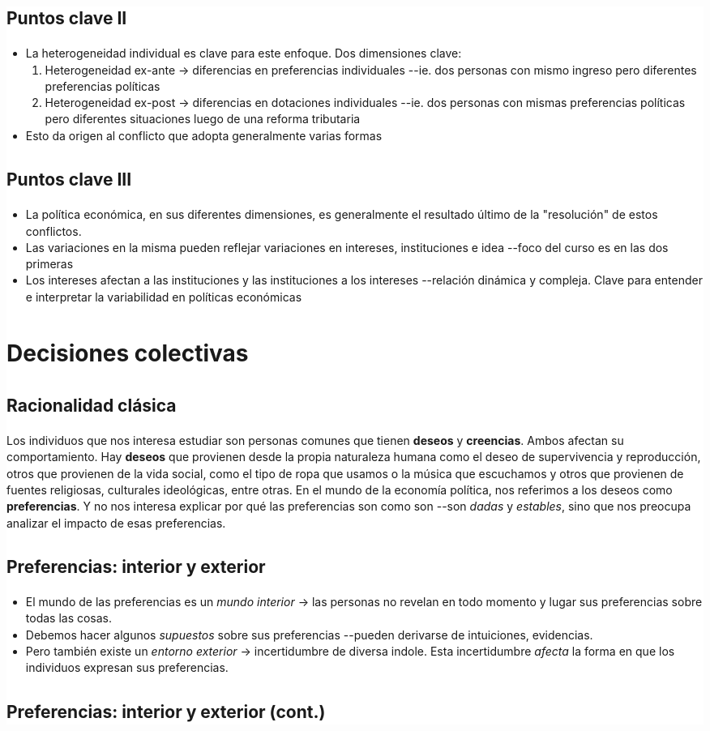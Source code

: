 ## Puntos clave II

- La heterogeneidad individual es clave para este enfoque. Dos dimensiones clave:
  1. Heterogeneidad ex-ante $\longrightarrow$ diferencias en preferencias individuales --ie. dos personas con mismo ingreso pero diferentes preferencias políticas
  2. Heterogeneidad ex-post $\longrightarrow$ diferencias en dotaciones individuales --ie. dos personas con mismas preferencias políticas pero diferentes situaciones luego de una reforma tributaria
- Esto da origen al conflicto que adopta generalmente varias formas

## Puntos clave III

- La política económica, en sus diferentes dimensiones, es generalmente el resultado último de la "resolución" de estos conflictos.
- Las variaciones en la misma pueden reflejar variaciones en intereses, instituciones e idea --foco del curso es en las dos primeras
- Los intereses afectan a las instituciones y las instituciones a los intereses --relación dinámica y compleja. Clave para entender e interpretar la variabilidad en políticas económicas

# Decisiones colectivas

## Racionalidad clásica

Los individuos que nos interesa estudiar son personas comunes que
tienen **deseos** y **creencias**. Ambos afectan su
comportamiento. Hay **deseos** que provienen desde la propia naturaleza
humana como el deseo de supervivencia y reproducción, otros que
provienen de la vida social, como el tipo de ropa que usamos o la música
que escuchamos y otros que provienen de fuentes religiosas, culturales
ideológicas, entre otras. En el mundo de la economía política, nos referimos a
los deseos como **preferencias**. Y no nos interesa explicar por
qué las preferencias son como son --son *dadas* y
*estables*, sino que nos preocupa analizar el impacto de esas preferencias. 

## Preferencias: interior y exterior

- El mundo de las preferencias es un *mundo interior*
    $\longrightarrow$ las personas no revelan en todo momento y lugar
    sus preferencias sobre todas las cosas.
- Debemos hacer algunos
   *supuestos* sobre sus preferencias --pueden derivarse de
    intuiciones, evidencias.
- Pero también existe un *entorno exterior*
      $\longrightarrow$ incertidumbre de diversa indole. Esta
      incertidumbre *afecta* la forma en que los individuos
      expresan sus preferencias.

## Preferencias: interior y exterior (cont.)
